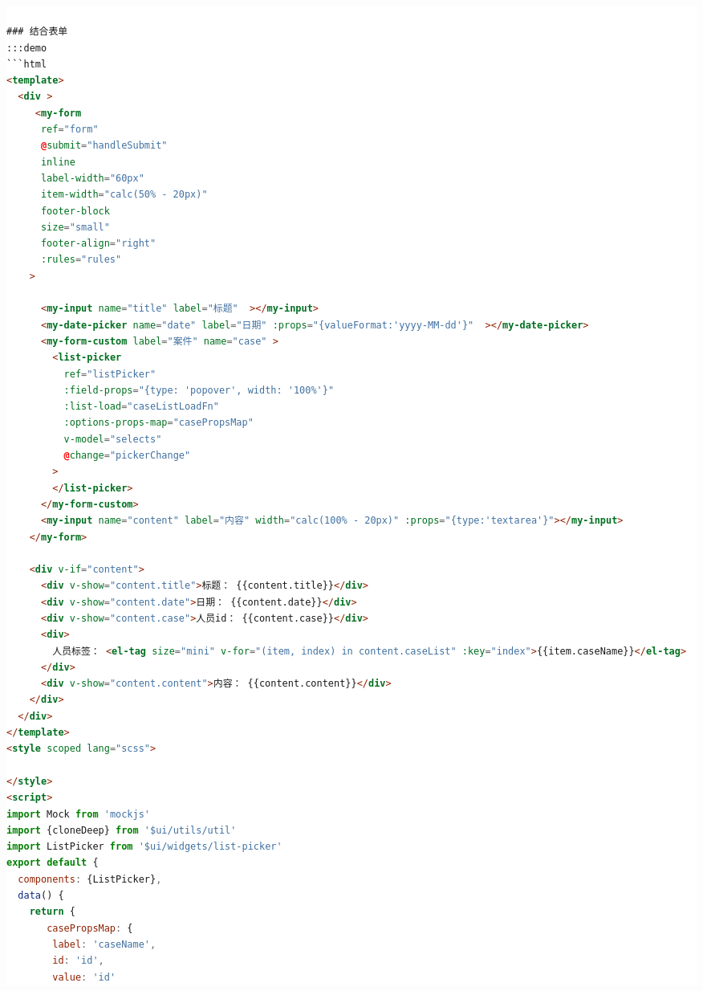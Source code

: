 ```html

### 结合表单
:::demo 
```html
<template>
  <div >
     <my-form 
      ref="form"
      @submit="handleSubmit"
      inline
      label-width="60px"
      item-width="calc(50% - 20px)"
      footer-block
      size="small"
      footer-align="right"
      :rules="rules" 
    > 
      
      <my-input name="title" label="标题"  ></my-input>
      <my-date-picker name="date" label="日期" :props="{valueFormat:'yyyy-MM-dd'}"  ></my-date-picker>
      <my-form-custom label="案件" name="case" >  
        <list-picker 
          ref="listPicker"
          :field-props="{type: 'popover', width: '100%'}"
          :list-load="caseListLoadFn"
          :options-props-map="casePropsMap"
          v-model="selects"
          @change="pickerChange" 
        > 
        </list-picker> 
      </my-form-custom>
      <my-input name="content" label="内容" width="calc(100% - 20px)" :props="{type:'textarea'}"></my-input>
    </my-form>  
     
    <div v-if="content">
      <div v-show="content.title">标题： {{content.title}}</div>
      <div v-show="content.date">日期： {{content.date}}</div>
      <div v-show="content.case">人员id： {{content.case}}</div>
      <div>
        人员标签： <el-tag size="mini" v-for="(item, index) in content.caseList" :key="index">{{item.caseName}}</el-tag>
      </div>
      <div v-show="content.content">内容： {{content.content}}</div>
    </div>    
  </div>
</template>
<style scoped lang="scss">

</style>
<script> 
import Mock from 'mockjs' 
import {cloneDeep} from '$ui/utils/util'
import ListPicker from '$ui/widgets/list-picker'
export default {
  components: {ListPicker}, 
  data() {
    return {
       casePropsMap: {
        label: 'caseName',
        id: 'id',
        value: 'id'
```